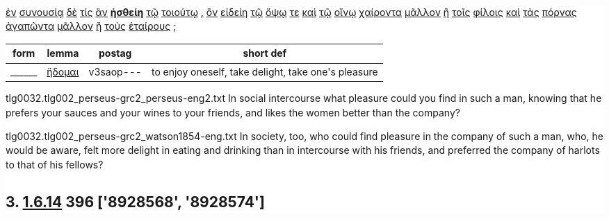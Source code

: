 [ἐν](https://atlas-test.fly.dev/morphology/lemmas/?lang=grc&q=ἐν "ἐν r-------- in, among. c. dat.") [συνουσίᾳ](https://atlas-test.fly.dev/morphology/lemmas/?lang=grc&q=συνουσία "συνουσία n-s---fd- a being with, social intercourse, society, conversation, communion") [δὲ](https://atlas-test.fly.dev/morphology/lemmas/?lang=grc&q=δέ "δέ b-------- but") [τίς](https://atlas-test.fly.dev/morphology/lemmas/?lang=grc&q=τίς "τίς a-s---cn- who? which?") [ἂν](https://atlas-test.fly.dev/morphology/lemmas/?lang=grc&q=ἄν "ἄν d-------- modal particle") **[ἡσθείη](https://atlas-test.fly.dev/morphology/lemmas/?lang=grc&q=ἥδομαι "ἥδομαι v3saop--- to enjoy oneself, take delight, take one's pleasure")** [τῷ](https://atlas-test.fly.dev/morphology/lemmas/?lang=grc&q=ὁ "ὁ l-s---md- the") [τοιούτῳ](https://atlas-test.fly.dev/morphology/lemmas/?lang=grc&q=τοιοῦτος "τοιοῦτος a-s---md- such as this") [,](https://atlas-test.fly.dev/morphology/lemmas/?lang=grc&q=, ", u-------- NoDef") [ὃν](https://atlas-test.fly.dev/morphology/lemmas/?lang=grc&q=ὅς "ὅς p-s---ma- who, that, which: relative pronoun") [εἰδείη](https://atlas-test.fly.dev/morphology/lemmas/?lang=grc&q=οἶδα "οἶδα v3sroa--- to know") [τῷ](https://atlas-test.fly.dev/morphology/lemmas/?lang=grc&q=ὁ "ὁ l-s---nd- the") [ὄψῳ](https://atlas-test.fly.dev/morphology/lemmas/?lang=grc&q=ὄψον "ὄψον n-s---nd- cooked meat") [τε](https://atlas-test.fly.dev/morphology/lemmas/?lang=grc&q=τε "τε b-------- and") [καὶ](https://atlas-test.fly.dev/morphology/lemmas/?lang=grc&q=καί "καί b-------- and, also") [τῷ](https://atlas-test.fly.dev/morphology/lemmas/?lang=grc&q=ὁ "ὁ l-s---md- the") [οἴνῳ](https://atlas-test.fly.dev/morphology/lemmas/?lang=grc&q=οἶνος "οἶνος n-s---md- wine") [χαίροντα](https://atlas-test.fly.dev/morphology/lemmas/?lang=grc&q=χαίρω "χαίρω v-sppama- to rejoice, be glad, be delighted") [μᾶλλον](https://atlas-test.fly.dev/morphology/lemmas/?lang=grc&q=μάλα "μάλα d-------c very, very much, exceedingly") [ἢ](https://atlas-test.fly.dev/morphology/lemmas/?lang=grc&q=ἤ "ἤ b-------- either..or; than") [τοῖς](https://atlas-test.fly.dev/morphology/lemmas/?lang=grc&q=ὁ "ὁ l-p---md- the") [φίλοις](https://atlas-test.fly.dev/morphology/lemmas/?lang=grc&q=φίλος "φίλος a-p---md- friend; loved, beloved, dear") [καὶ](https://atlas-test.fly.dev/morphology/lemmas/?lang=grc&q=καί "καί b-------- and, also") [τὰς](https://atlas-test.fly.dev/morphology/lemmas/?lang=grc&q=ὁ "ὁ l-p---fa- the") [πόρνας](https://atlas-test.fly.dev/morphology/lemmas/?lang=grc&q=πόρνη "πόρνη n-p---fa- a prostitute") [ἀγαπῶντα](https://atlas-test.fly.dev/morphology/lemmas/?lang=grc&q=ἀγαπάω "ἀγαπάω v-sppama- to treat with affection, to caress, love, be fond of") [μᾶλλον](https://atlas-test.fly.dev/morphology/lemmas/?lang=grc&q=μάλα "μάλα d-------c very, very much, exceedingly") [ἢ](https://atlas-test.fly.dev/morphology/lemmas/?lang=grc&q=ἤ "ἤ b-------- either..or; than") [τοὺς](https://atlas-test.fly.dev/morphology/lemmas/?lang=grc&q=ὁ "ὁ l-p---ma- the") [ἑταίρους](https://atlas-test.fly.dev/morphology/lemmas/?lang=grc&q=ἑταῖρος "ἑταῖρος n-p---ma- a comrade, companion, mate") [;](https://atlas-test.fly.dev/morphology/lemmas/?lang=grc&q=; "; u-------- NoDef") 


| form | lemma | postag | short def |
| --- | --- | --- | --- |
| ______ | [ἥδομαι](https://atlas-test.fly.dev/morphology/lemmas/?lang=grc&q=ἥδομαι) | v3saop--- | to enjoy oneself, take delight, take one's pleasure |

tlg0032.tlg002_perseus-grc2_perseus-eng2.txt In social intercourse what pleasure could you find in such a man, knowing that he prefers your sauces and your wines to your friends, and likes the women better than the company? 

tlg0032.tlg002_perseus-grc2_watson1854-eng.txt In society, too, who could find pleasure in the company of such a man, who, he would be aware, felt more delight in eating and drinking than in intercourse with his friends, and preferred the company of harlots to that of his fellows? 

## 3. [1.6.14](https://beyond-translation.perseus.org/reader/urn:cts:greekLit:tlg0032.002.perseus-grc2:1.6.14?mode=syntax-trees) 396 ['8928568', '8928574']